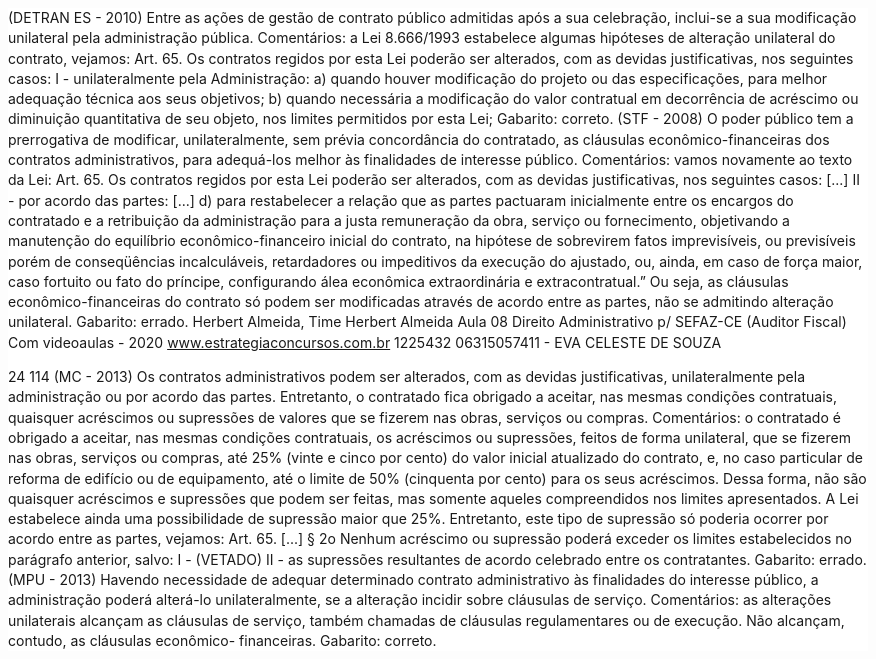(DETRAN  ES - 2010) Entre  as  ações  de  gestão  de  contrato  público  admitidas  após  a  sua celebração, inclui-se a sua modificação unilateral pela administração pública.
Comentários: a Lei 8.666/1993 estabelece algumas hipóteses de alteração unilateral do contrato, vejamos:
Art. 65. Os contratos regidos por esta Lei poderão ser alterados, com as devidas justificativas, nos seguintes casos:
I - unilateralmente pela Administração:
a) quando houver modificação do projeto ou das especificações, para melhor adequação técnica aos seus objetivos;
b)  quando  necessária  a  modificação  do  valor  contratual  em  decorrência  de  acréscimo  ou diminuição quantitativa de seu objeto, nos limites permitidos por esta Lei;
Gabarito: correto.
(STF - 2008) O poder público tem a prerrogativa de modificar, unilateralmente, sem prévia concordância    do    contratado,    as    cláusulas    econômico-financeiras    dos    contratos administrativos, para adequá-los melhor às finalidades de interesse público.
Comentários: vamos novamente ao texto da Lei:
Art.  65.    Os  contratos  regidos  por  esta  Lei  poderão  ser  alterados,  com  as  devidas  justificativas,  nos seguintes casos:
[...]
II - por acordo das partes:
[...]
d) para restabelecer a relação que as partes pactuaram inicialmente entre os encargos do contratado e a retribuição da administração para a justa remuneração da obra, serviço ou fornecimento, objetivando a manutenção  do  equilíbrio  econômico-financeiro  inicial  do  contrato,  na  hipótese  de  sobrevirem  fatos imprevisíveis,  ou  previsíveis  porém  de  conseqüências  incalculáveis,  retardadores  ou  impeditivos  da execução do ajustado, ou, ainda, em caso de força maior, caso fortuito ou fato do príncipe, configurando álea econômica extraordinária e extracontratual.” Ou  seja, as  cláusulas  econômico-financeiras  do  contrato  só  podem  ser  modificadas  através  de acordo entre as partes, não se admitindo alteração unilateral.
Gabarito: errado.
Herbert Almeida, Time Herbert Almeida Aula 08
Direito Administrativo p/ SEFAZ-CE (Auditor Fiscal) Com videoaulas - 2020 www.estrategiaconcursos.com.br 1225432
06315057411 - EVA CELESTE DE SOUZA 




24
114
(MC - 2013) Os contratos administrativos podem ser alterados, com as devidas justificativas, unilateralmente pela administração ou por acordo das partes. Entretanto, o contratado fica obrigado a aceitar, nas mesmas condições contratuais, quaisquer acréscimos ou supressões de valores que se fizerem nas obras, serviços ou compras.
Comentários: o  contratado  é  obrigado  a  aceitar,  nas  mesmas  condições  contratuais,  os acréscimos  ou  supressões,  feitos  de  forma  unilateral,  que  se  fizerem  nas  obras,  serviços  ou compras,  até  25%  (vinte  e  cinco  por  cento)  do  valor  inicial  atualizado  do  contrato,  e,  no  caso particular de reforma de edifício ou de equipamento, até o limite de 50% (cinquenta por cento) para os seus acréscimos.
Dessa  forma,  não  são  quaisquer  acréscimos  e  supressões  que  podem  ser  feitas,  mas  somente aqueles compreendidos nos limites apresentados. A Lei estabelece ainda uma possibilidade de supressão  maior  que  25%.  Entretanto,  este  tipo  de  supressão  só  poderia  ocorrer  por  acordo entre as partes, vejamos:
Art. 65. [...] § 2o  Nenhum acréscimo ou supressão poderá exceder os limites estabelecidos no parágrafo anterior, salvo:
I - (VETADO)
II - as supressões resultantes de acordo celebrado entre os contratantes.
Gabarito: errado.
(MPU - 2013) Havendo  necessidade  de  adequar  determinado  contrato  administrativo  às finalidades  do  interesse  público,  a administração  poderá  alterá-lo  unilateralmente,  se  a alteração incidir sobre cláusulas de serviço.
Comentários: as alterações unilaterais alcançam as cláusulas de serviço, também chamadas de cláusulas  regulamentares  ou  de  execução.  Não  alcançam,  contudo,  as  cláusulas  econômico- financeiras.
Gabarito: correto.